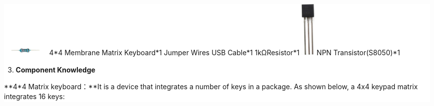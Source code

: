 <td><img src="https://raw.githubusercontent.com/keyestudio/KS5011-KS5011F-Keyestudio-ESP32-Learning-Kit-Complete-Edition-Arduino/master/media/098a2730d0b0a2a4b2079e0fc87fd38b.png" style="width:0.90833in;height:0.23681in" /></td>
</tr>
<tr class="even">
<td>4*4 Membrane Matrix Keyboard*1</td>
<td>Jumper Wires</td>
<td>USB Cable*1</td>
<td>1kΩResistor*1</td>
</tr>
<tr class="odd">
<td><img src="https://raw.githubusercontent.com/keyestudio/KS5011-KS5011F-Keyestudio-ESP32-Learning-Kit-Complete-Edition-Arduino/master/media/9197d4aff9356c585b7ef68e33a6881d.png" style="width:0.27986in;height:1.08819in" /></td>
<td></td>
<td></td>
<td></td>
</tr>
<tr class="even">
<td>NPN Transistor(S8050)*1</td>
<td></td>
<td></td>
<td></td>
</tr>
</tbody>
</table>

3.  **Component Knowledge**

**4\*4 Matrix keyboard：**It is a device that integrates a number of keys
in a package. As shown below, a 4x4 keypad matrix integrates 16 keys:
